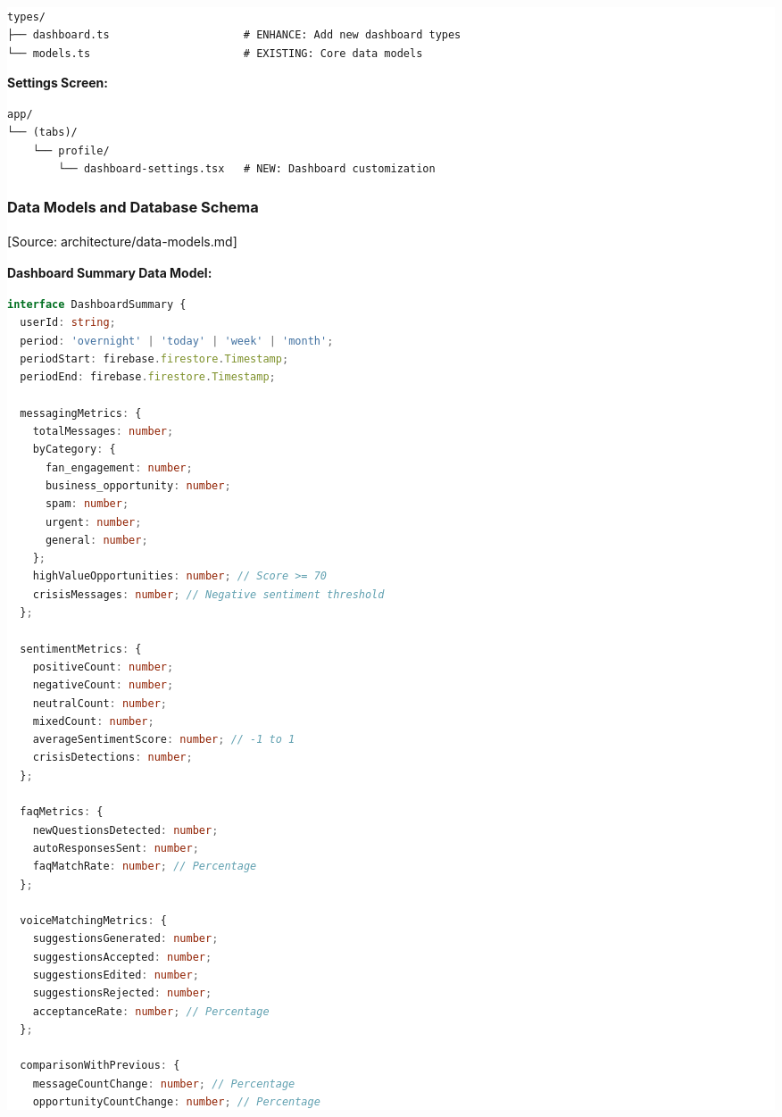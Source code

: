 ```
types/
├── dashboard.ts                     # ENHANCE: Add new dashboard types
└── models.ts                        # EXISTING: Core data models
```

**Settings Screen:**

```
app/
└── (tabs)/
    └── profile/
        └── dashboard-settings.tsx   # NEW: Dashboard customization
```

### Data Models and Database Schema

[Source: architecture/data-models.md]

**Dashboard Summary Data Model:**

```typescript
interface DashboardSummary {
  userId: string;
  period: 'overnight' | 'today' | 'week' | 'month';
  periodStart: firebase.firestore.Timestamp;
  periodEnd: firebase.firestore.Timestamp;

  messagingMetrics: {
    totalMessages: number;
    byCategory: {
      fan_engagement: number;
      business_opportunity: number;
      spam: number;
      urgent: number;
      general: number;
    };
    highValueOpportunities: number; // Score >= 70
    crisisMessages: number; // Negative sentiment threshold
  };

  sentimentMetrics: {
    positiveCount: number;
    negativeCount: number;
    neutralCount: number;
    mixedCount: number;
    averageSentimentScore: number; // -1 to 1
    crisisDetections: number;
  };

  faqMetrics: {
    newQuestionsDetected: number;
    autoResponsesSent: number;
    faqMatchRate: number; // Percentage
  };

  voiceMatchingMetrics: {
    suggestionsGenerated: number;
    suggestionsAccepted: number;
    suggestionsEdited: number;
    suggestionsRejected: number;
    acceptanceRate: number; // Percentage
  };

  comparisonWithPrevious: {
    messageCountChange: number; // Percentage
    opportunityCountChange: number; // Percentage
```